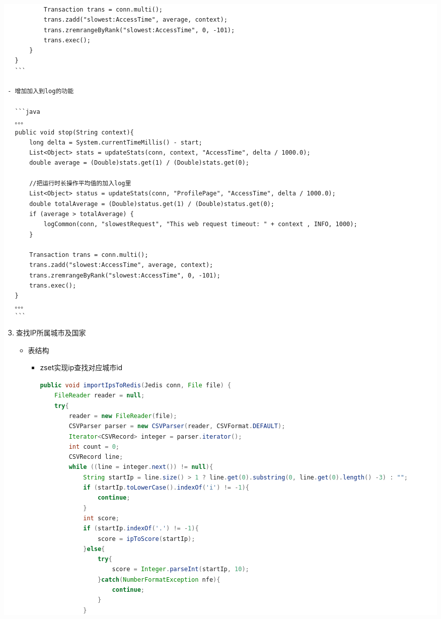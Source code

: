                Transaction trans = conn.multi();
               trans.zadd("slowest:AccessTime", average, context);
               trans.zremrangeByRank("slowest:AccessTime", 0, -101);
               trans.exec();
           }
       }
       ```

     - 增加加入到log的功能

       ```java
       。。。
       public void stop(String context){
           long delta = System.currentTimeMillis() - start;
           List<Object> stats = updateStats(conn, context, "AccessTime", delta / 1000.0);
           double average = (Double)stats.get(1) / (Double)stats.get(0);
       
           //把运行时长操作平均值的加入log里
           List<Object> status = updateStats(conn, "ProfilePage", "AccessTime", delta / 1000.0);
           double totalAverage = (Double)status.get(1) / (Double)status.get(0);
           if (average > totalAverage) {
               logCommon(conn, "slowestRequest", "This web request timeout: " + context , INFO, 1000);
           }
       
           Transaction trans = conn.multi();
           trans.zadd("slowest:AccessTime", average, context);
           trans.zremrangeByRank("slowest:AccessTime", 0, -101);
           trans.exec();
       }
       。。。
       ```

3. 查找IP所属城市及国家

   - 表结构

     - zset实现ip查找对应城市id

       ```java
       public void importIpsToRedis(Jedis conn, File file) {
           FileReader reader = null;
           try{
               reader = new FileReader(file);
               CSVParser parser = new CSVParser(reader, CSVFormat.DEFAULT);
               Iterator<CSVRecord> integer = parser.iterator();
               int count = 0;
               CSVRecord line;
               while ((line = integer.next()) != null){
                   String startIp = line.size() > 1 ? line.get(0).substring(0, line.get(0).length() -3) : "";
                   if (startIp.toLowerCase().indexOf('i') != -1){
                       continue;
                   }
                   int score;
                   if (startIp.indexOf('.') != -1){
                       score = ipToScore(startIp);
                   }else{
                       try{
                           score = Integer.parseInt(startIp, 10);
                       }catch(NumberFormatException nfe){
                           continue;
                       }
                   }
       